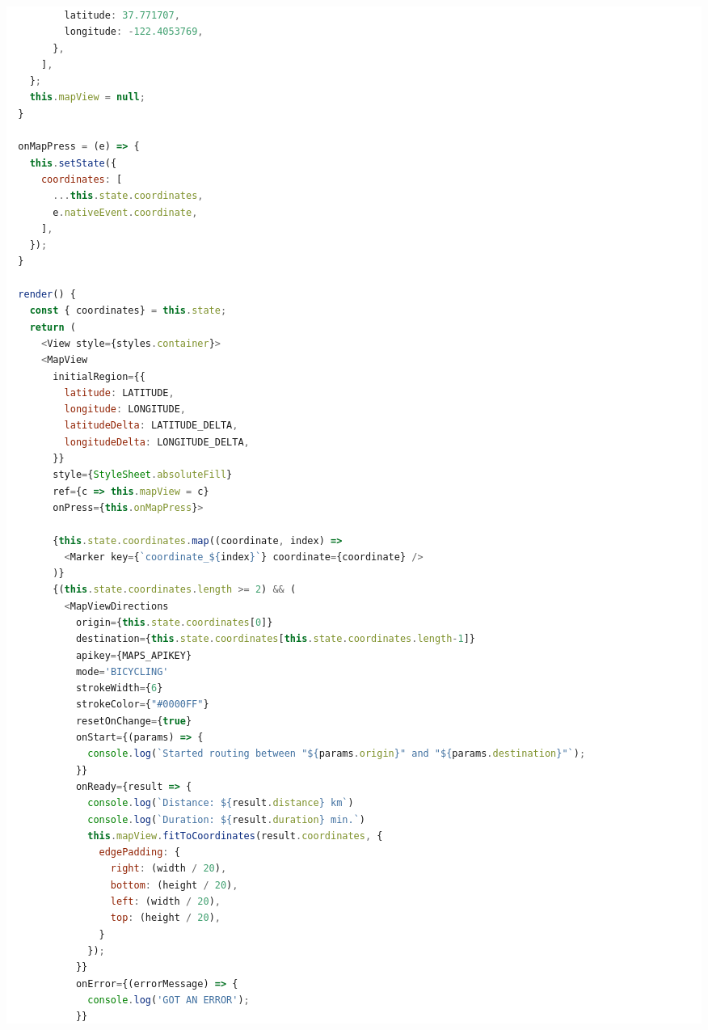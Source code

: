 ```js
          latitude: 37.771707,
          longitude: -122.4053769,
        },
      ],
    };
    this.mapView = null;
  }

  onMapPress = (e) => {
    this.setState({
      coordinates: [
        ...this.state.coordinates,
        e.nativeEvent.coordinate,
      ],
    });
  }

  render() {
    const { coordinates} = this.state;
    return (
      <View style={styles.container}>
      <MapView
        initialRegion={{
          latitude: LATITUDE,
          longitude: LONGITUDE,
          latitudeDelta: LATITUDE_DELTA,
          longitudeDelta: LONGITUDE_DELTA,
        }}
        style={StyleSheet.absoluteFill}
        ref={c => this.mapView = c}
        onPress={this.onMapPress}>
      
        {this.state.coordinates.map((coordinate, index) =>
          <Marker key={`coordinate_${index}`} coordinate={coordinate} />
        )}
        {(this.state.coordinates.length >= 2) && (
          <MapViewDirections
            origin={this.state.coordinates[0]}
            destination={this.state.coordinates[this.state.coordinates.length-1]}
            apikey={MAPS_APIKEY}
            mode='BICYCLING'
            strokeWidth={6}
            strokeColor={"#0000FF"}
            resetOnChange={true}
            onStart={(params) => {
              console.log(`Started routing between "${params.origin}" and "${params.destination}"`);
            }}
            onReady={result => {
              console.log(`Distance: ${result.distance} km`)
              console.log(`Duration: ${result.duration} min.`)
              this.mapView.fitToCoordinates(result.coordinates, {
                edgePadding: {
                  right: (width / 20),
                  bottom: (height / 20),
                  left: (width / 20),
                  top: (height / 20),
                }
              });
            }}
            onError={(errorMessage) => {
              console.log('GOT AN ERROR');
            }}
```